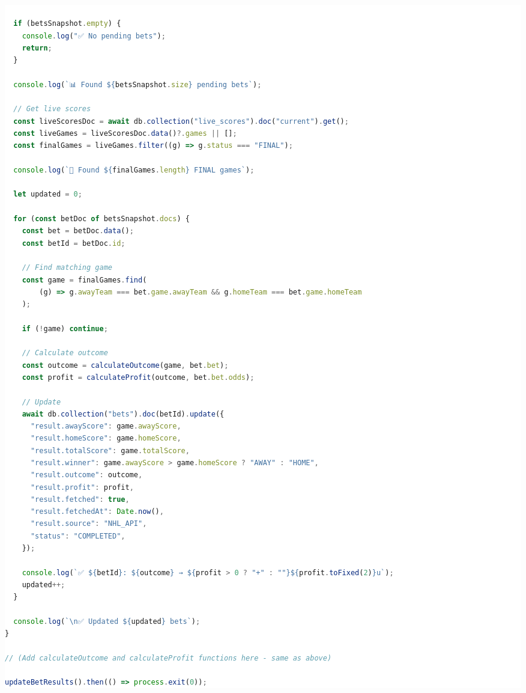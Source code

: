 ```javascript
  
  if (betsSnapshot.empty) {
    console.log("✅ No pending bets");
    return;
  }
  
  console.log(`📊 Found ${betsSnapshot.size} pending bets`);
  
  // Get live scores
  const liveScoresDoc = await db.collection("live_scores").doc("current").get();
  const liveGames = liveScoresDoc.data()?.games || [];
  const finalGames = liveGames.filter((g) => g.status === "FINAL");
  
  console.log(`🏁 Found ${finalGames.length} FINAL games`);
  
  let updated = 0;
  
  for (const betDoc of betsSnapshot.docs) {
    const bet = betDoc.data();
    const betId = betDoc.id;
    
    // Find matching game
    const game = finalGames.find(
        (g) => g.awayTeam === bet.game.awayTeam && g.homeTeam === bet.game.homeTeam
    );
    
    if (!game) continue;
    
    // Calculate outcome
    const outcome = calculateOutcome(game, bet.bet);
    const profit = calculateProfit(outcome, bet.bet.odds);
    
    // Update
    await db.collection("bets").doc(betId).update({
      "result.awayScore": game.awayScore,
      "result.homeScore": game.homeScore,
      "result.totalScore": game.totalScore,
      "result.winner": game.awayScore > game.homeScore ? "AWAY" : "HOME",
      "result.outcome": outcome,
      "result.profit": profit,
      "result.fetched": true,
      "result.fetchedAt": Date.now(),
      "result.source": "NHL_API",
      "status": "COMPLETED",
    });
    
    console.log(`✅ ${betId}: ${outcome} → ${profit > 0 ? "+" : ""}${profit.toFixed(2)}u`);
    updated++;
  }
  
  console.log(`\n✅ Updated ${updated} bets`);
}

// (Add calculateOutcome and calculateProfit functions here - same as above)

updateBetResults().then(() => process.exit(0));
```
